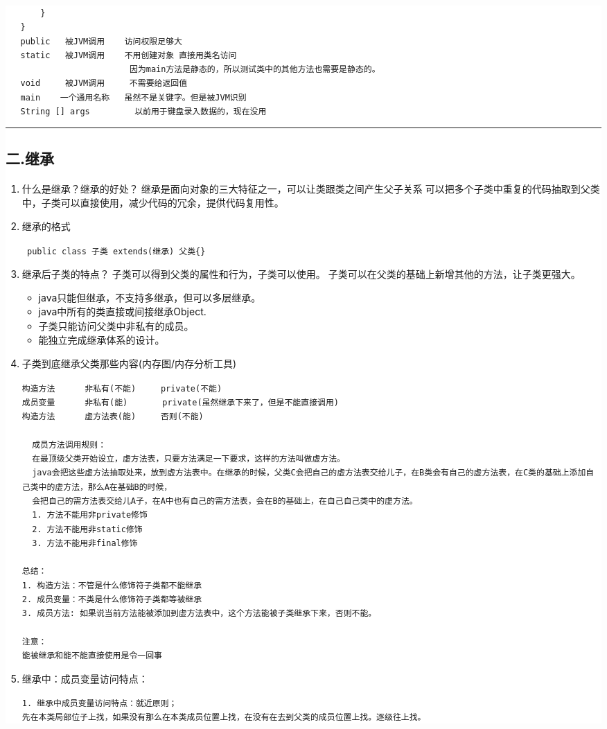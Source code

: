
           }
       }
       public   被JVM调用    访问权限足够大
       static   被JVM调用    不用创建对象 直接用类名访问
                             因为main方法是静态的，所以测试类中的其他方法也需要是静态的。
       void     被JVM调用     不需要给返回值
       main    一个通用名称   虽然不是关键字。但是被JVM识别
       String [] args         以前用于键盘录入数据的，现在没用
 
---

## 二.继承
1. 什么是继承？继承的好处？
   继承是面向对象的三大特征之一，可以让类跟类之间产生父子关系
   可以把多个子类中重复的代码抽取到父类中，子类可以直接使用，减少代码的冗余，提供代码复用性。
2. 继承的格式

        public class 子类 extends(继承) 父类{}

3. 继承后子类的特点？
   子类可以得到父类的属性和行为，子类可以使用。
   子类可以在父类的基础上新增其他的方法，让子类更强大。
   
      - java只能但继承，不支持多继承，但可以多层继承。
      - java中所有的类直接或间接继承Object.
      - 子类只能访问父类中非私有的成员。
      - 能独立完成继承体系的设计。
   
4. 子类到底继承父类那些内容(内存图/内存分析工具)
         
       构造方法      非私有(不能)     private(不能)
       成员变量      非私有(能)       private(虽然继承下来了，但是不能直接调用)
       构造方法      虚方法表(能)     否则(不能)
       
         成员方法调用规则：
         在最顶级父类开始设立，虚方法表，只要方法满足一下要求，这样的方法叫做虚方法。
         java会把这些虚方法抽取处来，放到虚方法表中。在继承的时候，父类C会把自己的虚方法表交给儿子，在B类会有自己的虚方法表，在C类的基础上添加自己类中的虚方法，那么A在基础B的时候，
         会把自己的需方法表交给儿A子，在A中也有自己的需方法表，会在B的基础上，在自己自己类中的虚方法。
         1. 方法不能用非private修饰
         2. 方法不能用非static修饰
         3. 方法不能用非final修饰
      
       总结：
       1. 构造方法：不管是什么修饰符子类都不能继承
       2. 成员变量：不类是什么修饰符子类都等被继承
       3. 成员方法: 如果说当前方法能被添加到虚方法表中，这个方法能被子类继承下来，否则不能。

       注意：
       能被继承和能不能直接使用是令一回事


5. 继承中：成员变量访问特点：
   
       1. 继承中成员变量访问特点：就近原则；
       先在本类局部位子上找，如果没有那么在本类成员位置上找，在没有在去到父类的成员位置上找。逐级往上找。

